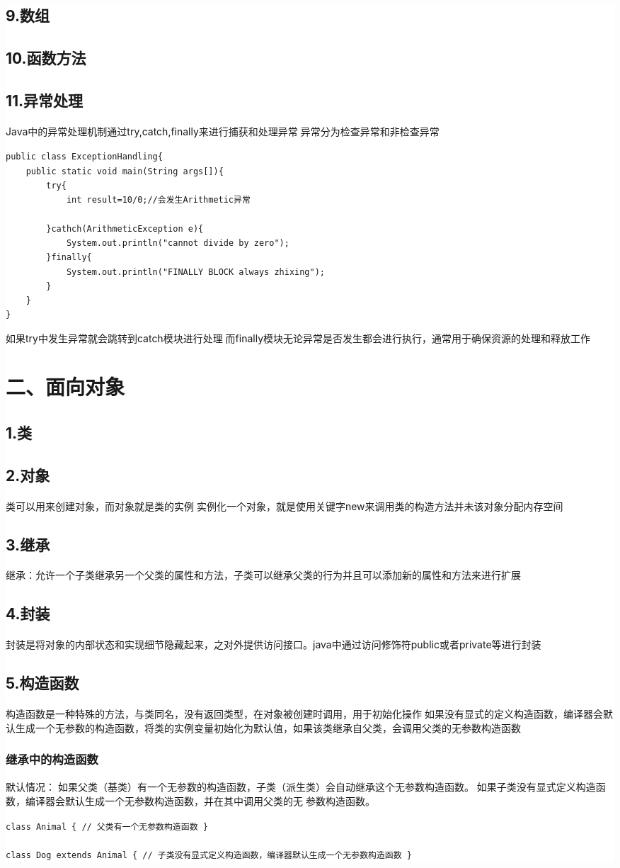 ## 9.数组

## 10.函数方法

## 11.异常处理
Java中的异常处理机制通过try,catch,finally来进行捕获和处理异常
异常分为检查异常和非检查异常
```
public class ExceptionHandling{
	public static void main(String args[]){
		try{
			int result=10/0;//会发生Arithmetic异常
			
		}cathch(ArithmeticException e){
			System.out.println("cannot divide by zero");
		}finally{
			System.out.println("FINALLY BLOCK always zhixing");
		}
	}
}
```
如果try中发生异常就会跳转到catch模块进行处理
而finally模块无论异常是否发生都会进行执行，通常用于确保资源的处理和释放工作

# 二、面向对象
## 1.类

## 2.对象
类可以用来创建对象，而对象就是类的实例
实例化一个对象，就是使用关键字new来调用类的构造方法并未该对象分配内存空间

## 3.继承
继承：允许一个子类继承另一个父类的属性和方法，子类可以继承父类的行为并且可以添加新的属性和方法来进行扩展

## 4.封装
封装是将对象的内部状态和实现细节隐藏起来，之对外提供访问接口。java中通过访问修饰符public或者private等进行封装

## 5.构造函数
构造函数是一种特殊的方法，与类同名，没有返回类型，在对象被创建时调用，用于初始化操作
如果没有显式的定义构造函数，编译器会默认生成一个无参数的构造函数，将类的实例变量初始化为默认值，如果该类继承自父类，会调用父类的无参数构造函数

### 继承中的构造函数 
默认情况： 
	如果父类（基类）有一个无参数的构造函数，子类（派生类）会自动继承这个无参数构造函数。 
	如果子类没有显式定义构造函数，编译器会默认生成一个无参数构造函数，并在其中调用父类的无 参数构造函数。 
```
class Animal { // 父类有一个无参数构造函数 } 

class Dog extends Animal { // 子类没有显式定义构造函数，编译器默认生成一个无参数构造函数 } 
```
